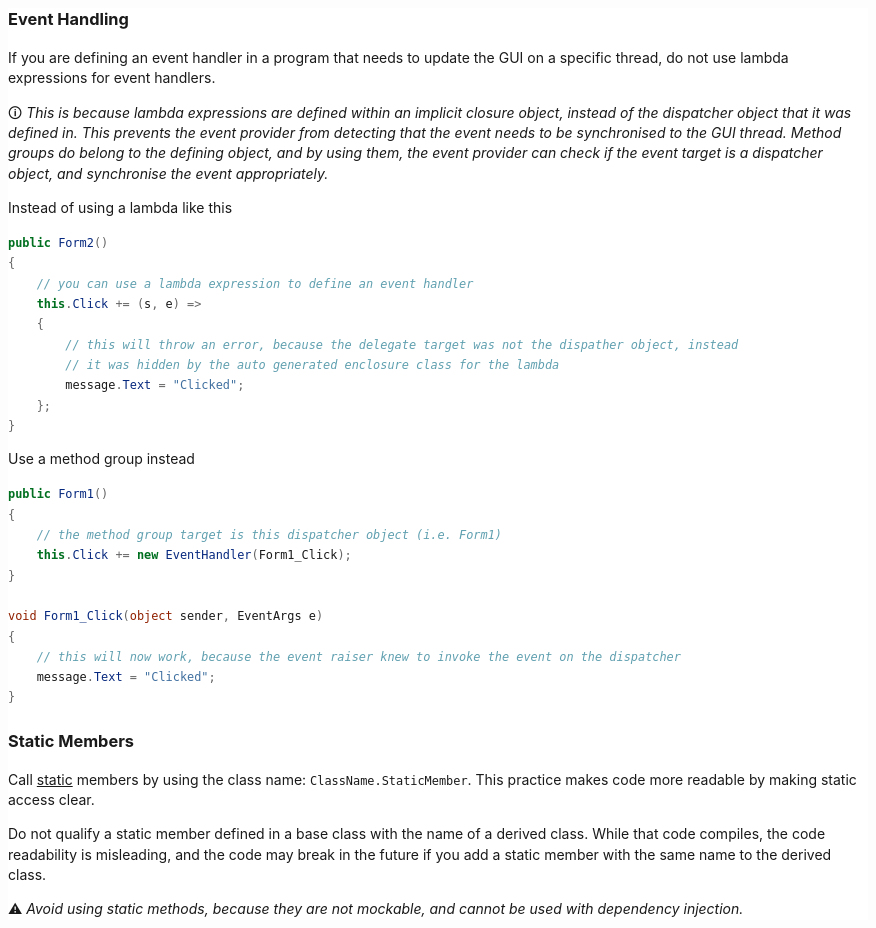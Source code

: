 ### Event Handling
If you are defining an event handler in a program that needs to update the GUI on a specific thread, do not use lambda expressions for event handlers.

🛈 *This is because lambda expressions are defined within an implicit closure object, instead of the dispatcher object that it was defined in.  This prevents the event provider from detecting that the event needs to be synchronised to the GUI thread.  Method groups do belong to the defining object, and by using them, the event provider can check if the event target is a dispatcher object, and synchronise the event appropriately.*

Instead of using a lambda like this

```csharp
public Form2()
{
    // you can use a lambda expression to define an event handler
    this.Click += (s, e) =>
    {
        // this will throw an error, because the delegate target was not the dispather object, instead
        // it was hidden by the auto generated enclosure class for the lambda
        message.Text = "Clicked";
    };
}
```

Use a method group instead

```csharp
public Form1()
{
    // the method group target is this dispatcher object (i.e. Form1)
    this.Click += new EventHandler(Form1_Click);
}
 
void Form1_Click(object sender, EventArgs e)
{
    // this will now work, because the event raiser knew to invoke the event on the dispatcher
    message.Text = "Clicked";
}
```

### Static Members
Call [static](https://docs.microsoft.com/en-us/dotnet/csharp/language-reference/keywords/static) members by using the class name: `ClassName.StaticMember`. This practice makes code more readable by making static access clear.

Do not qualify a static member defined in a base class with the name of a derived class. While that code compiles, the code readability is misleading, and the code may break in the future if you add a static member with the same name to the derived class.

⚠️ *Avoid using static methods, because they are not mockable, and cannot be used with dependency injection.*
